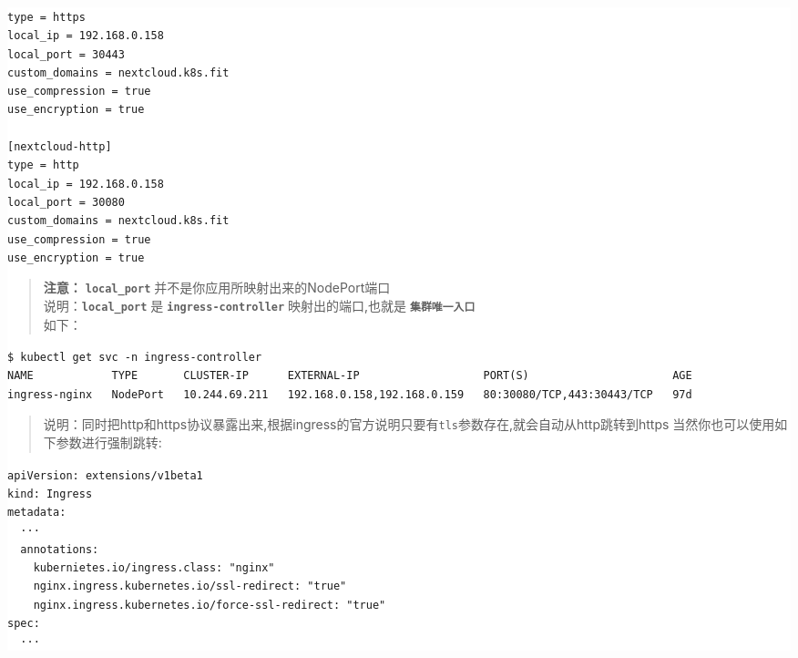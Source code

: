 ```
type = https
local_ip = 192.168.0.158
local_port = 30443
custom_domains = nextcloud.k8s.fit
use_compression = true
use_encryption = true

[nextcloud-http]
type = http
local_ip = 192.168.0.158
local_port = 30080
custom_domains = nextcloud.k8s.fit
use_compression = true
use_encryption = true
```
> **注意：** **`local_port`** 并不是你应用所映射出来的NodePort端口  
说明：**`local_port`** 是 **`ingress-controller`** 映射出的端口,也就是 **`集群唯一入口`**  
如下： 
```
$ kubectl get svc -n ingress-controller
NAME            TYPE       CLUSTER-IP      EXTERNAL-IP                   PORT(S)                      AGE
ingress-nginx   NodePort   10.244.69.211   192.168.0.158,192.168.0.159   80:30080/TCP,443:30443/TCP   97d
```
>说明：同时把http和https协议暴露出来,根据ingress的官方说明只要有`tls`参数存在,就会自动从http跳转到https 当然你也可以使用如下参数进行强制跳转:
```
apiVersion: extensions/v1beta1                            
kind: Ingress
metadata:
  ···
  annotations:
    kubernietes.io/ingress.class: "nginx"
    nginx.ingress.kubernetes.io/ssl-redirect: "true"
    nginx.ingress.kubernetes.io/force-ssl-redirect: "true"
spec:
  ···
```